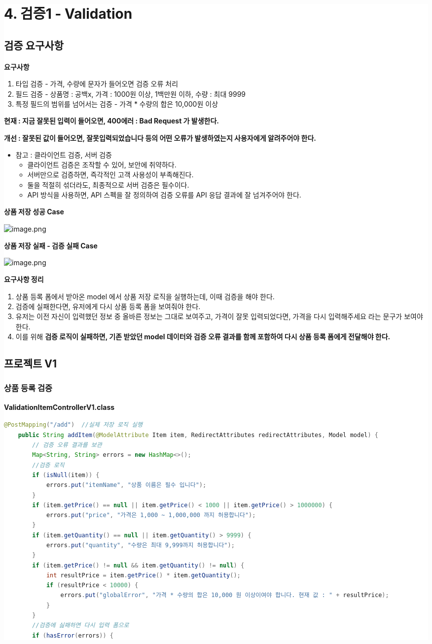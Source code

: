 # 4. 검증1 - Validation

## 검증 요구사항

**요구사항**

1. 타입 검증 - 가격, 수량에 문자가 들어오면 검증 오류 처리
2. 필드 검증 - 상품명 : 공백x, 가격 : 1000원 이상, 1백만원 이하, 수량 : 최대 9999
3. 특정 필드의 범위를 넘어서는 검증 - 가격 * 수량의 합은 10,000원 이상

**현재 : 지금 잘못된 입력이 들어오면, 400에러 : Bad Request 가 발생한다.**

**개선 : 잘못된 값이 들어오면, 잘못입력되었습니다 등의 어떤 오류가 발생하였는지 사용자에게 알려주어야 한다.**

- 참고 : 클라이언트 검증, 서버 검증
    - 클라이언트 검증은 조작할 수 있어, 보안에 취약하다.
    - 서버만으로 검증하면, 즉각적인 고객 사용성이 부족해진다.
    - 둘을 적절히 섞더라도, 최종적으로 서버 검증은 필수이다.
    - API 방식을 사용하면, API 스펙을 잘 정의하여 검증 오류를 API 응답 결과에 잘 넘겨주어야 한다.

**상품 저장 성공 Case**

![image.png](https://github.com/cjw0324/Spring_Study/blob/main/spring_study/SpringMVC2/StudyNotion/%EA%B2%80%EC%A6%9D1_Validation/4%20%EA%B2%80%EC%A6%9D1%20-%20Validation%2011d29d746aff8028b27fe8e76a4bc371/image.png)

**상품 저장 실패 - 검증 실패 Case**

![image.png](https://github.com/cjw0324/Spring_Study/blob/main/spring_study/SpringMVC2/StudyNotion/%EA%B2%80%EC%A6%9D1_Validation/4%20%EA%B2%80%EC%A6%9D1%20-%20Validation%2011d29d746aff8028b27fe8e76a4bc371/image%201.png)

**요구사항 정리**

1. 상품 등록 폼에서 받아온 model 에서 상품 저장 로직을 실행하는데, 이때 검증을 해야 한다.
2. 검증에 실패한다면, 유저에게 다시 상품 등록 폼을 보여줘야 한다.
3. 유저는 이전 자신이 입력했던 정보 중 올바른 정보는 그대로 보여주고, 가격이 잘못 입력되었다면, 가격을 다시 입력해주세요 라는 문구가 보여야 한다.
4. 이를 위해 **검증 로직이 실패하면, 기존 받았던 model 데이터와 검증 오류 결과를 함께 포함하여 다시 상품 등록 폼에게 전달해야 한다.**

## 프로젝트 V1

### 상품 등록 검증

**ValidationItemControllerV1.class**

```java
@PostMapping("/add")  //실제 저장 로직 실행
    public String addItem(@ModelAttribute Item item, RedirectAttributes redirectAttributes, Model model) {
        // 검증 오류 결과를 보관
        Map<String, String> errors = new HashMap<>();
        //검증 로직
        if (isNull(item)) {
            errors.put("itemName", "상품 이름은 필수 입니다");
        }
        if (item.getPrice() == null || item.getPrice() < 1000 || item.getPrice() > 1000000) {
            errors.put("price", "가격은 1,000 ~ 1,000,000 까지 허용합니다");
        }
        if (item.getQuantity() == null || item.getQuantity() > 9999) {
            errors.put("quantity", "수량은 최대 9,999까지 허용합니다");
        }
        if (item.getPrice() != null && item.getQuantity() != null) {
            int resultPrice = item.getPrice() * item.getQuantity();
            if (resultPrice < 10000) {
                errors.put("globalError", "가격 * 수량의 합은 10,000 원 이상이여야 합니다. 현재 값 : " + resultPrice);
            }
        }
        //검증에 싪패하면 다시 입력 폼으로
        if (hasError(errors)) {
```